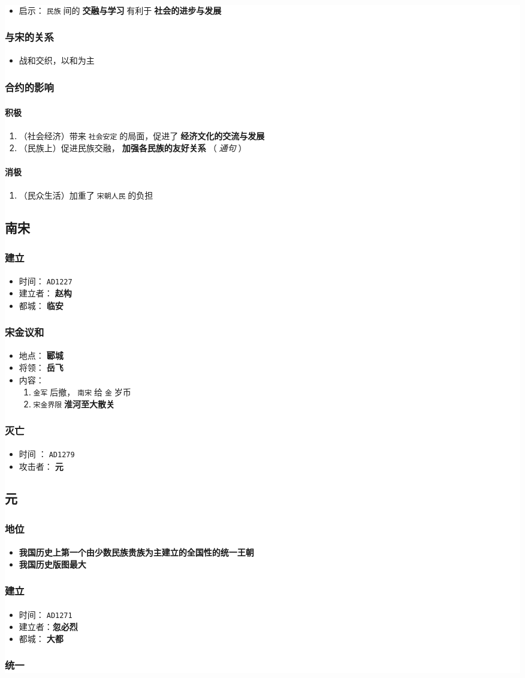 - 启示： `民族` 间的 **交融与学习** 有利于 **社会的进步与发展** 

### 与宋的关系

- 战和交织，以和为主

### 合约的影响

#### 积极

1. （社会经济）带来 `社会安定` 的局面，促进了 **经济文化的交流与发展** 
2. （民族上）促进民族交融， **加强各民族的友好关系** （ *通句* ）

#### 消极

1. （民众生活）加重了 `宋朝人民` 的负担

## 南宋

### 建立

- 时间： `AD1227` 
- 建立者： **赵构** 
- 都城： **临安** 

### 宋金议和

- 地点： **郾城** 
- 将领： **岳飞** 
- 内容：
  1.  `金军` 后撤， `南宋` 给 `金` 岁币
  2.  `宋金界限`  **淮河至大散关**

### 灭亡

- 时间 ： `AD1279` 
- 攻击者： **元** 

## 元

### 地位

-  **我国历史上第一个由少数民族贵族为主建立的全国性的统一王朝** 
-  **我国历史版图最大** 

### 建立

- 时间： `AD1271` 
- 建立者：**忽必烈** 
- 都城： **大都** 

### 统一

